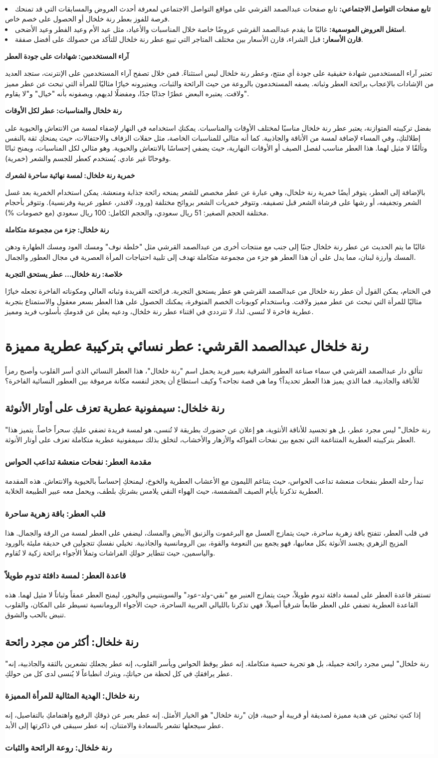 <li><strong>تابع صفحات التواصل الاجتماعي:</strong> تابع صفحات عبدالصمد القرشي على مواقع التواصل الاجتماعي لمعرفة أحدث العروض والمسابقات التي قد تمنحك فرصة للفوز بعطر رنة خلخال أو الحصول على خصم خاص.</li>
<li><strong>استغل العروض الموسمية:</strong> غالبًا ما يقدم عبدالصمد القرشي عروضًا خاصة خلال المناسبات والأعياد، مثل عيد الأم وعيد الفطر وعيد الأضحى.</li>
<li><strong>قارن الأسعار:</strong> قبل الشراء، قارن الأسعار بين مختلف المتاجر التي تبيع عطر رنة خلخال للتأكد من حصولك على أفضل صفقة.</li>
</ol>
<p><strong>آراء المستخدمين: شهادات على جودة العطر</strong></p>
<p>تعتبر آراء المستخدمين شهادة حقيقية على جودة أي منتج، وعطر رنة خلخال ليس استثناءً. فمن خلال تصفح آراء المستخدمين على الإنترنت، ستجد العديد من الإشادات بالإعجاب برائحة العطر وثباته. يصفه المستخدمون بالروعة من حيث الرائحة والثبات، ويعتبرونه خيارًا مثاليًا للمرأة التي تبحث عن عطر مميز ولافت. يعتبره البعض عطرًا جذابًا جدًا، ومفضلًا لديهم، ويصفونه بأنه "خيال" و"لا يقاوم".</p>
<p><strong>رنة خلخال والمناسبات: عطر لكل الأوقات</strong></p>
<p>بفضل تركيبته المتوازنة، يعتبر عطر رنة خلخال مناسبًا لمختلف الأوقات والمناسبات. يمكنكِ استخدامه في النهار لإضفاء لمسة من الانتعاش والحيوية على إطلالتكِ، وفي المساء لإضافة لمسة من الأناقة والجاذبية. كما أنه مثالي للمناسبات الخاصة، مثل حفلات الزفاف والاحتفالات، حيث يمنحكِ ثقة بالنفس وتألقًا لا مثيل لهما. هذا العطر مناسب لفصل الصيف أو الأوقات النهارية، حيث يضفي إحساسًا بالانتعاش والحيوية. وهو مثالي لكل المناسبات، ويمنح ثباتًا وفوحانًا غير عادي. يُستخدم كعطر للجسم والشعر (خمرية).</p>
<p><strong>خمرية رنة خلخال: لمسة نهائية ساحرة لشعرك</strong></p>
<p>بالإضافة إلى العطر، يتوفر أيضًا خمرية رنة خلخال، وهي عبارة عن عطر مخصص للشعر يمنحه رائحة جذابة ومنعشة. يمكن استخدام الخمرية بعد غسل الشعر وتجفيفه، أو رشها على فرشاة الشعر قبل تصفيفه. وتتوفر خمريات الشعر بروائح مختلفة (ورود، لافندر، عطور عربية وفرنسية). وتتوفر بأحجام مختلفة الحجم الصغير: 51 ريال سعودي، والحجم الكامل: 100 ريال سعودي (مع خصومات %).</p>
<p><strong>رنة خلخال: جزء من مجموعة متكاملة</strong></p>
<p>غالبًا ما يتم الحديث عن عطر رنة خلخال جنبًا إلى جنب مع منتجات أخرى من عبدالصمد القرشي مثل "خلطة نوف" ومسك العود ومسك الطهارة ودهن المسك وأرزة لبنان، مما يدل على أن هذا العطر هو جزء من مجموعة متكاملة تهدف إلى تلبية احتياجات المرأة العصرية في مجال العطور والجمال.</p>
<p><strong>خلاصة: رنة خلخال… عطر يستحق التجربة</strong></p>
<p>في الختام، يمكن القول أن عطر رنة خلخال من عبدالصمد القرشي هو عطر يستحق التجربة. فرائحته الفريدة وثباته العالي ومكوناته الفاخرة تجعله خيارًا مثاليًا للمرأة التي تبحث عن عطر مميز ولافت. وباستخدام كوبونات الخصم المتوفرة، يمكنك الحصول على هذا العطر بسعر معقول والاستمتاع بتجربة عطرية فاخرة لا تُنسى. لذا، لا تترددي في اقتناء عطر رنة خلخال، ودعيه يعلن عن قدومكِ بأسلوب فريد ومميز.</p>
<h1 id="-14">رنة خلخال عبدالصمد القرشي: عطر نسائي بتركيبة عطرية مميزة</h1>
<p>تتألق دار عبدالصمد القرشي في سماء صناعة العطور الشرقية بعبير فريد يحمل اسم "رنة خلخال"، هذا العطر النسائي الذي أسر القلوب وأصبح رمزاً للأناقة والجاذبية. فما الذي يميز هذا العطر تحديداً؟ وما هي قصة نجاحه؟ وكيف استطاع أن يحجز لنفسه مكانة مرموقة بين العطور النسائية الفاخرة؟</p>
<h2 id="-15">رنة خلخال: سيمفونية عطرية تعزف على أوتار الأنوثة</h2>
<p>"رنة خلخال" ليس مجرد عطر، بل هو تجسيد للأناقة الأنثوية، هو إعلان عن حضورك بطريقة لا تُنسى، هو لمسة فريدة تضفي عليكِ سحراً خاصاً. يتميز هذا العطر بتركيبته العطرية المتناغمة التي تجمع بين نفحات الفواكه والأزهار والأخشاب، لتخلق بذلك سيمفونية عطرية متكاملة تعزف على أوتار الأنوثة.</p>
<h3 id="-16">مقدمة العطر: نفحات منعشة تداعب الحواس</h3>
<p>تبدأ رحلة العطر بنفحات منعشة تداعب الحواس، حيث يتناغم الليمون مع الأعشاب العطرية والخوخ، ليمنحكِ إحساساً بالحيوية والانتعاش. هذه المقدمة العطرية تذكرنا بأيام الصيف المشمسة، حيث الهواء النقي يلامس بشرتكِ بلطف، ويحمل معه عبير الطبيعة الخلابة.</p>
<h3 id="-17">قلب العطر: باقة زهرية ساحرة</h3>
<p>في قلب العطر، تتفتح باقة زهرية ساحرة، حيث يتمازج العسل مع البرغموت والزنبق الأبيض والمسك، ليضفي على العطر لمسة من الرقة والجمال. هذا المزيج الزهري يجسد الأنوثة بكل معانيها، فهو يجمع بين النعومة والقوة، بين الرومانسية والجاذبية. تخيلي نفسكِ تتجولين في حديقة مليئة بالورود والياسمين، حيث تتطاير حولكِ الفراشات وتملأ الأجواء برائحة زكية لا تُقاوم.</p>
<h3 id="-18">قاعدة العطر: لمسة دافئة تدوم طويلاً</h3>
<p>تستقر قاعدة العطر على لمسة دافئة تدوم طويلاً، حيث يتمازج العنبر مع "نقي-ولد-عود" والسويتنيس والبخور، ليمنح العطر عمقاً وثباتاً لا مثيل لهما. هذه القاعدة العطرية تضفي على العطر طابعاً شرقياً أصيلاً، فهي تذكرنا بالليالي العربية الساحرة، حيث الأجواء الرومانسية تسيطر على المكان، والقلوب تنبض بالحب والشوق.</p>
<h2 id="-19">رنة خلخال: أكثر من مجرد رائحة</h2>
<p>"رنة خلخال" ليس مجرد رائحة جميلة، بل هو تجربة حسية متكاملة. إنه عطر يوقظ الحواس ويأسر القلوب، إنه عطر يجعلكِ تشعرين بالثقة والجاذبية، إنه عطر يرافقكِ في كل لحظة من حياتكِ، ويترك انطباعاً لا يُنسى لدى كل من حولكِ.</p>
<h3 id="-20">رنة خلخال: الهدية المثالية للمرأة المميزة</h3>
<p>إذا كنتِ تبحثين عن هدية مميزة لصديقة أو قريبة أو حبيبة، فإن "رنة خلخال" هو الخيار الأمثل. إنه عطر يعبر عن ذوقكِ الرفيع واهتمامكِ بالتفاصيل، إنه عطر سيجعلها تشعر بالسعادة والامتنان، إنه عطر سيبقى في ذاكرتها إلى الأبد.</p>
<h3 id="-21">رنة خلخال: روعة الرائحة والثبات</h3>